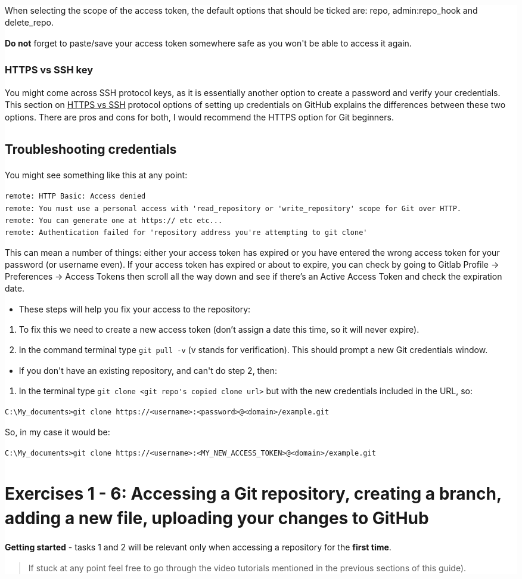 When selecting the scope of the access token, the default options that should be ticked are: repo, admin:repo_hook and delete_repo.

**Do not** forget to paste/save your access token somewhere safe as you won't be able to access it again. 

### HTTPS vs SSH key
You might come across SSH protocol keys, as it is essentially another option to create a password and verify your credentials. This section on [HTTPS vs SSH](https://happygitwithr.com/https-pat.html#https-vs-ssh) protocol options of setting up credentials on GitHub explains the differences between these two options. There are pros and cons for both, I would recommend the HTTPS option for Git beginners.

## Troubleshooting credentials
You might see something like this at any point:
```
remote: HTTP Basic: Access denied
remote: You must use a personal access with 'read_repository or 'write_repository' scope for Git over HTTP.
remote: You can generate one at https:// etc etc...
remote: Authentication failed for 'repository address you're attempting to git clone'
```
This can mean a number of things: either your access token has expired or you have entered the wrong access token for your password (or username even). If your access token has expired or about to expire, you can check by going to Gitlab Profile -> Preferences -> Access Tokens then scroll all the way down and see if there’s an Active Access Token and check the expiration date. 
* These steps will help you fix your access to the repository:

1. To fix this we need to create a new access token (don’t assign a date this time, so it will never expire).

2. In the command terminal type ```git pull -v``` (v stands for verification). This should prompt a new Git credentials window.

* If you don't have an existing repository, and can't do step 2, then:

1. In the terminal type ```git clone <git repo's copied clone url>``` but with the new credentials included in the URL, so:
```
C:\My_documents>git clone https://<username>:<password>@<domain>/example.git 
```
So, in my case it would be:
```
C:\My_documents>git clone https://<username>:<MY_NEW_ACCESS_TOKEN>@<domain>/example.git 
```
# Exercises 1 - 6: Accessing a Git repository, creating a branch, adding a new file, uploading your changes to GitHub
**Getting started** - tasks 1 and 2 will be relevant only when accessing a repository for the **first time**.

>If stuck at any point feel free to go through the video tutorials mentioned in the previous sections of this guide).
